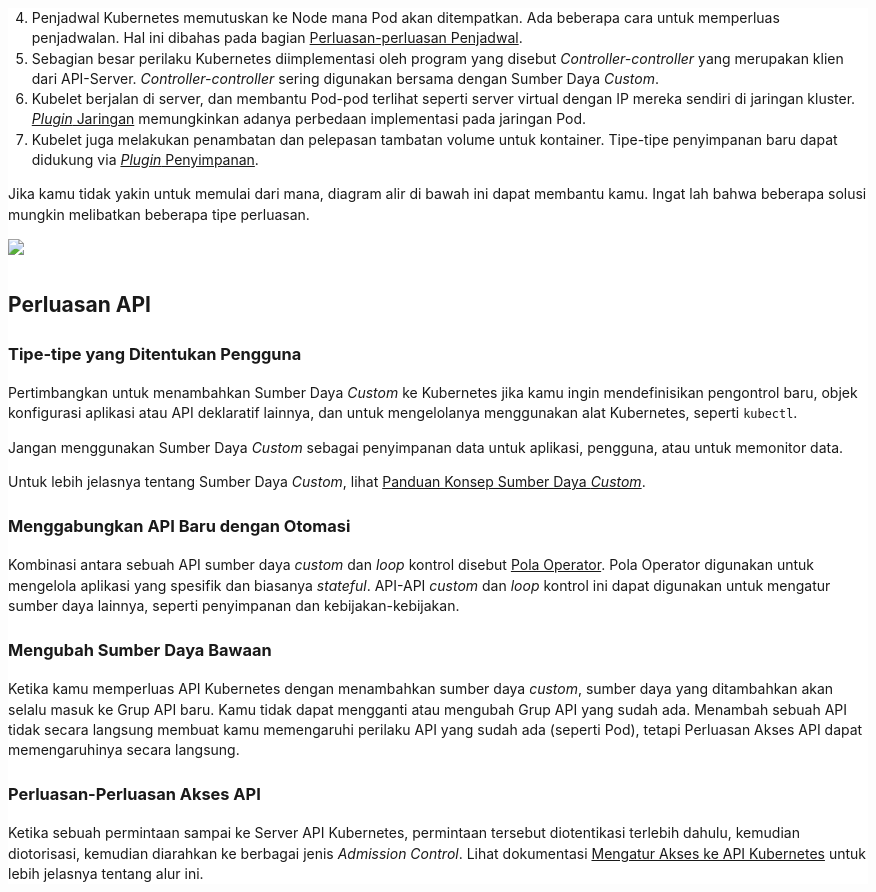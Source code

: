 4. Penjadwal Kubernetes memutuskan ke Node mana Pod akan ditempatkan. Ada beberapa cara untuk memperluas penjadwalan. Hal ini dibahas pada bagian [Perluasan-perluasan Penjadwal](/docs/concepts/overview/extending#perluasan-perluasan-penjadwal).
5. Sebagian besar perilaku Kubernetes diimplementasi oleh program yang disebut *Controller-controller* yang merupakan klien dari API-Server. *Controller-controller* sering digunakan bersama dengan Sumber Daya _Custom_.
6. Kubelet berjalan di server, dan membantu Pod-pod  terlihat seperti server virtual dengan IP mereka sendiri di jaringan kluster. [_Plugin_ Jaringan](/docs/concepts/overview/extending#plugin-plugin-jaringan) memungkinkan adanya perbedaan implementasi pada jaringan Pod.
7. Kubelet juga melakukan penambatan dan pelepasan tambatan volume untuk kontainer. Tipe-tipe penyimpanan baru dapat didukung via [_Plugin_ Penyimpanan](/docs/concepts/overview/extending#plugin-plugin-penyimpanan).

Jika kamu tidak yakin untuk memulai dari mana, diagram alir di bawah ini dapat membantu kamu. Ingat lah bahwa beberapa solusi mungkin melibatkan beberapa tipe perluasan.


<img src="https://docs.google.com/drawings/d/e/2PACX-1vRWXNNIVWFDqzDY0CsKZJY3AR8sDeFDXItdc5awYxVH8s0OLherMlEPVUpxPIB1CSUu7GPk7B2fEnzM/pub?w=1440&h=1080">



## Perluasan API
### Tipe-tipe yang Ditentukan Pengguna

Pertimbangkan untuk menambahkan Sumber Daya _Custom_ ke Kubernetes jika kamu ingin mendefinisikan pengontrol baru, objek konfigurasi aplikasi atau API deklaratif lainnya, dan untuk mengelolanya menggunakan alat Kubernetes, seperti `kubectl`.

Jangan menggunakan Sumber Daya _Custom_ sebagai penyimpanan data untuk aplikasi, pengguna, atau untuk memonitor data.

Untuk lebih jelasnya tentang Sumber Daya _Custom_, lihat [Panduan Konsep Sumber Daya _Custom_](/docs/concepts/api-extension/custom-resources/).

### Menggabungkan API Baru dengan Otomasi

Kombinasi antara sebuah API sumber daya _custom_ dan _loop_ kontrol disebut [Pola Operator](/docs/concepts/extend-kubernetes/operator/). Pola Operator digunakan untuk mengelola aplikasi yang spesifik dan biasanya _stateful_. API-API _custom_ dan _loop_ kontrol ini dapat digunakan untuk mengatur sumber daya lainnya, seperti penyimpanan dan kebijakan-kebijakan.

### Mengubah Sumber Daya Bawaan

Ketika kamu memperluas API Kubernetes dengan menambahkan sumber daya _custom_, sumber daya yang ditambahkan akan selalu masuk ke Grup API baru. Kamu tidak dapat mengganti atau mengubah Grup API yang sudah ada. Menambah sebuah API tidak secara langsung membuat kamu memengaruhi perilaku API yang sudah ada (seperti Pod), tetapi Perluasan Akses API dapat memengaruhinya secara langsung.


### Perluasan-Perluasan Akses API

Ketika sebuah permintaan sampai ke Server API Kubernetes, permintaan tersebut diotentikasi terlebih dahulu, kemudian diotorisasi, kemudian diarahkan ke berbagai jenis _Admission Control_. Lihat dokumentasi [Mengatur Akses ke API Kubernetes](/docs/reference/access-authn-authz/controlling-access/) untuk lebih jelasnya tentang alur ini.
